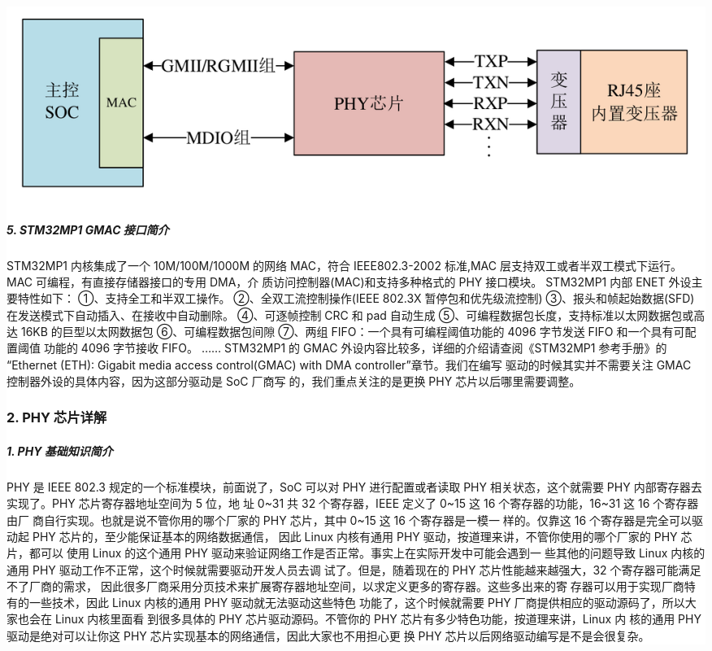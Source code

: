 ![Embedded_network-hardware_interface](Embedded_network-hardware_interface.png)

##### 5. STM32MP1 GMAC 接口简介

STM32MP1 内核集成了一个 10M/100M/1000M 的网络 MAC，符合 IEEE802.3-2002 标准,MAC 层支持双工或者半双工模式下运行。MAC 可编程，有直接存储器接口的专用 DMA，介
质访问控制器(MAC)和支持多种格式的 PHY 接口模块。
STM32MP1 内部 ENET 外设主要特性如下：
①、支持全工和半双工操作。
②、全双工流控制操作(IEEE 802.3X 暂停包和优先级流控制)
③、报头和帧起始数据(SFD)在发送模式下自动插入、在接收中自动删除。
④、可逐帧控制 CRC 和 pad 自动生成
⑤、可编程数据包长度，支持标准以太网数据包或高达 16KB 的巨型以太网数据包
⑥、可编程数据包间隙
⑦、两组 FIFO：一个具有可编程阈值功能的 4096 字节发送 FIFO 和一个具有可配置阈值
功能的 4096 字节接收 FIFO。
……
STM32MP1 的 GMAC 外设内容比较多，详细的介绍请查阅《STM32MP1 参考手册》的
“Ethernet (ETH): Gigabit media access control(GMAC) with DMA controller”章节。我们在编写
驱动的时候其实并不需要关注 GMAC 控制器外设的具体内容，因为这部分驱动是 SoC 厂商写
的，我们重点关注的是更换 PHY 芯片以后哪里需要调整。

### 2. PHY 芯片详解

##### 1. PHY 基础知识简介

PHY 是 IEEE 802.3 规定的一个标准模块，前面说了，SoC 可以对 PHY 进行配置或者读取
PHY 相关状态，这个就需要 PHY 内部寄存器去实现了。PHY 芯片寄存器地址空间为 5 位，地
址 0~31 共 32 个寄存器，IEEE 定义了 0~15 这 16 个寄存器的功能，16~31 这 16 个寄存器由厂
商自行实现。也就是说不管你用的哪个厂家的 PHY 芯片，其中 0~15 这 16 个寄存器是一模一
样的。仅靠这 16 个寄存器是完全可以驱动起 PHY 芯片的，至少能保证基本的网络数据通信，
因此 Linux 内核有通用 PHY 驱动，按道理来讲，不管你使用的哪个厂家的 PHY 芯片，都可以
使用 Linux 的这个通用 PHY 驱动来验证网络工作是否正常。事实上在实际开发中可能会遇到一
些其他的问题导致 Linux 内核的通用 PHY 驱动工作不正常，这个时候就需要驱动开发人员去调
试了。但是，随着现在的 PHY 芯片性能越来越强大，32 个寄存器可能满足不了厂商的需求，
因此很多厂商采用分页技术来扩展寄存器地址空间，以求定义更多的寄存器。这些多出来的寄
存器可以用于实现厂商特有的一些技术，因此 Linux 内核的通用 PHY 驱动就无法驱动这些特色
功能了，这个时候就需要 PHY 厂商提供相应的驱动源码了，所以大家也会在 Linux 内核里面看
到很多具体的 PHY 芯片驱动源码。不管你的 PHY 芯片有多少特色功能，按道理来讲，Linux 内
核的通用 PHY 驱动是绝对可以让你这 PHY 芯片实现基本的网络通信，因此大家也不用担心更
换 PHY 芯片以后网络驱动编写是不是会很复杂。
